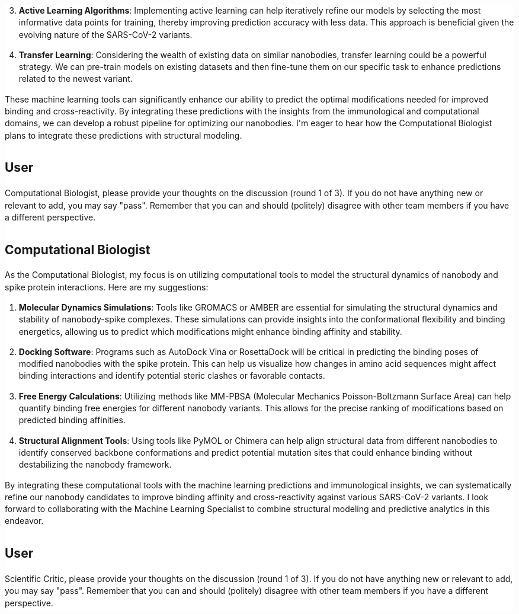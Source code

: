 3. **Active Learning Algorithms**: Implementing active learning can help iteratively refine our models by selecting the most informative data points for training, thereby improving prediction accuracy with less data. This approach is beneficial given the evolving nature of the SARS-CoV-2 variants.

4. **Transfer Learning**: Considering the wealth of existing data on similar nanobodies, transfer learning could be a powerful strategy. We can pre-train models on existing datasets and then fine-tune them on our specific task to enhance predictions related to the newest variant.

These machine learning tools can significantly enhance our ability to predict the optimal modifications needed for improved binding and cross-reactivity. By integrating these predictions with the insights from the immunological and computational domains, we can develop a robust pipeline for optimizing our nanobodies. I'm eager to hear how the Computational Biologist plans to integrate these predictions with structural modeling.

## User

Computational Biologist, please provide your thoughts on the discussion (round 1 of 3). If you do not have anything new or relevant to add, you may say "pass". Remember that you can and should (politely) disagree with other team members if you have a different perspective.

## Computational Biologist

As the Computational Biologist, my focus is on utilizing computational tools to model the structural dynamics of nanobody and spike protein interactions. Here are my suggestions:

1. **Molecular Dynamics Simulations**: Tools like GROMACS or AMBER are essential for simulating the structural dynamics and stability of nanobody-spike complexes. These simulations can provide insights into the conformational flexibility and binding energetics, allowing us to predict which modifications might enhance binding affinity and stability.

2. **Docking Software**: Programs such as AutoDock Vina or RosettaDock will be critical in predicting the binding poses of modified nanobodies with the spike protein. This can help us visualize how changes in amino acid sequences might affect binding interactions and identify potential steric clashes or favorable contacts.

3. **Free Energy Calculations**: Utilizing methods like MM-PBSA (Molecular Mechanics Poisson-Boltzmann Surface Area) can help quantify binding free energies for different nanobody variants. This allows for the precise ranking of modifications based on predicted binding affinities.

4. **Structural Alignment Tools**: Using tools like PyMOL or Chimera can help align structural data from different nanobodies to identify conserved backbone conformations and predict potential mutation sites that could enhance binding without destabilizing the nanobody framework.

By integrating these computational tools with the machine learning predictions and immunological insights, we can systematically refine our nanobody candidates to improve binding affinity and cross-reactivity against various SARS-CoV-2 variants. I look forward to collaborating with the Machine Learning Specialist to combine structural modeling and predictive analytics in this endeavor.

## User

Scientific Critic, please provide your thoughts on the discussion (round 1 of 3). If you do not have anything new or relevant to add, you may say "pass". Remember that you can and should (politely) disagree with other team members if you have a different perspective.
